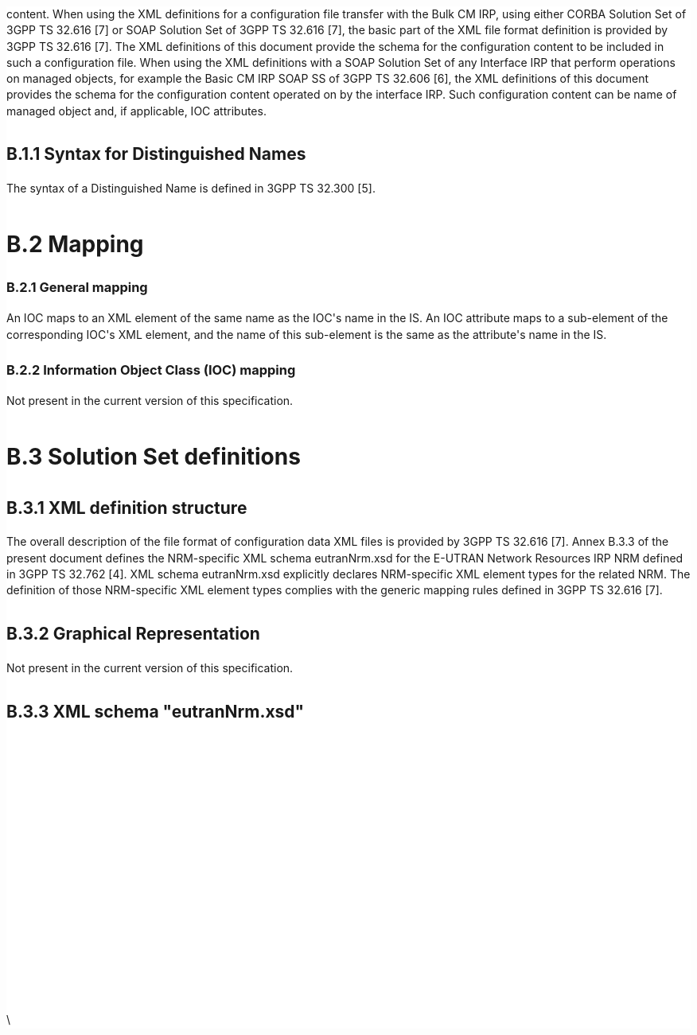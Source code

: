 content.
When using the XML definitions for a configuration file transfer with the Bulk
CM IRP, using either CORBA Solution Set of 3GPP TS 32.616 [7] or SOAP Solution
Set of 3GPP TS 32.616 [7], the basic part of the XML file format definition is
provided by 3GPP TS 32.616 [7]. The XML definitions of this document provide
the schema for the configuration content to be included in such a
configuration file.
When using the XML definitions with a SOAP Solution Set of any Interface IRP
that perform operations on managed objects, for example the Basic CM IRP SOAP
SS of 3GPP TS 32.606 [6], the XML definitions of this document provides the
schema for the configuration content operated on by the interface IRP. Such
configuration content can be name of managed object and, if applicable, IOC
attributes.
## B.1.1 Syntax for Distinguished Names
The syntax of a Distinguished Name is defined in 3GPP TS 32.300 [5].
# B.2 Mapping
### B.2.1 General mapping
An IOC maps to an XML element of the same name as the IOC\'s name in the IS.
An IOC attribute maps to a sub-element of the corresponding IOC\'s XML
element, and the name of this sub-element is the same as the attribute\'s name
in the IS.
### B.2.2 Information Object Class (IOC) mapping
Not present in the current version of this specification.
# B.3 Solution Set definitions
## B.3.1 XML definition structure
The overall description of the file format of configuration data XML files is
provided by 3GPP TS 32.616 [7].
Annex B.3.3 of the present document defines the NRM-specific XML schema
eutranNrm.xsd for the E-UTRAN Network Resources IRP NRM defined in 3GPP TS
32.762 [4].
XML schema eutranNrm.xsd explicitly declares NRM-specific XML element types
for the related NRM.
The definition of those NRM-specific XML element types complies with the
generic mapping rules defined in 3GPP TS 32.616 [7].
## B.3.2 Graphical Representation
Not present in the current version of this specification.
## B.3.3 XML schema \"eutranNrm.xsd\"
\
\
\
\
\
\
\
\
\
\
\
\
\
\
\
\
\
\